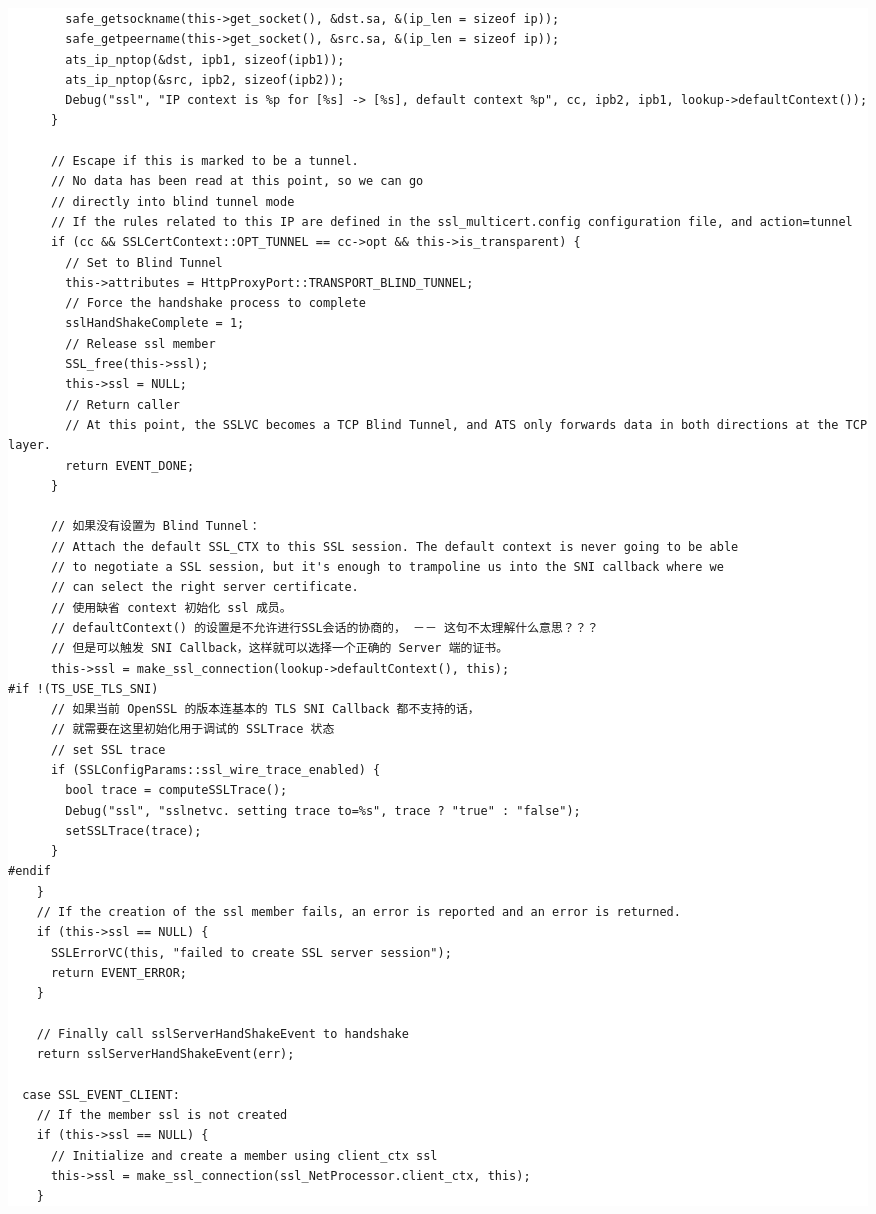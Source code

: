 ```
        safe_getsockname(this->get_socket(), &dst.sa, &(ip_len = sizeof ip));
        safe_getpeername(this->get_socket(), &src.sa, &(ip_len = sizeof ip));
        ats_ip_nptop(&dst, ipb1, sizeof(ipb1));
        ats_ip_nptop(&src, ipb2, sizeof(ipb2));
        Debug("ssl", "IP context is %p for [%s] -> [%s], default context %p", cc, ipb2, ipb1, lookup->defaultContext());
      }

      // Escape if this is marked to be a tunnel.
      // No data has been read at this point, so we can go
      // directly into blind tunnel mode
      // If the rules related to this IP are defined in the ssl_multicert.config configuration file, and action=tunnel
      if (cc && SSLCertContext::OPT_TUNNEL == cc->opt && this->is_transparent) {
        // Set to Blind Tunnel
        this->attributes = HttpProxyPort::TRANSPORT_BLIND_TUNNEL;
        // Force the handshake process to complete
        sslHandShakeComplete = 1;
        // Release ssl member
        SSL_free(this->ssl);
        this->ssl = NULL;
        // Return caller
        // At this point, the SSLVC becomes a TCP Blind Tunnel, and ATS only forwards data in both directions at the TCP layer.
        return EVENT_DONE;
      }

      // 如果没有设置为 Blind Tunnel：
      // Attach the default SSL_CTX to this SSL session. The default context is never going to be able
      // to negotiate a SSL session, but it's enough to trampoline us into the SNI callback where we
      // can select the right server certificate.
      // 使用缺省 context 初始化 ssl 成员。
      // defaultContext() 的设置是不允许进行SSL会话的协商的， －－ 这句不太理解什么意思？？？
      // 但是可以触发 SNI Callback，这样就可以选择一个正确的 Server 端的证书。
      this->ssl = make_ssl_connection(lookup->defaultContext(), this);
#if !(TS_USE_TLS_SNI)
      // 如果当前 OpenSSL 的版本连基本的 TLS SNI Callback 都不支持的话，
      // 就需要在这里初始化用于调试的 SSLTrace 状态
      // set SSL trace
      if (SSLConfigParams::ssl_wire_trace_enabled) {
        bool trace = computeSSLTrace();
        Debug("ssl", "sslnetvc. setting trace to=%s", trace ? "true" : "false");
        setSSLTrace(trace);
      }
#endif
    }
    // If the creation of the ssl member fails, an error is reported and an error is returned.
    if (this->ssl == NULL) {
      SSLErrorVC(this, "failed to create SSL server session");
      return EVENT_ERROR;
    }

    // Finally call sslServerHandShakeEvent to handshake
    return sslServerHandShakeEvent(err);

  case SSL_EVENT_CLIENT:
    // If the member ssl is not created
    if (this->ssl == NULL) {
      // Initialize and create a member using client_ctx ssl
      this->ssl = make_ssl_connection(ssl_NetProcessor.client_ctx, this);
    }
```